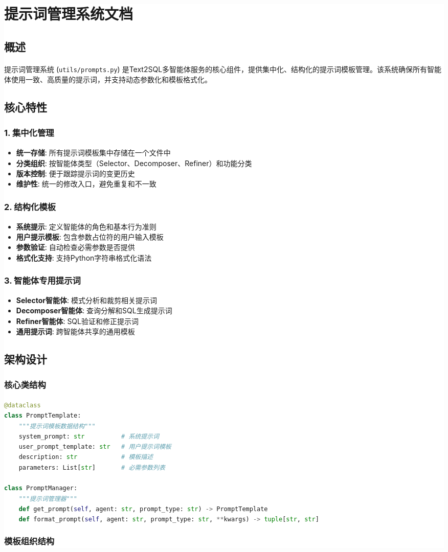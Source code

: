 # 提示词管理系统文档

## 概述

提示词管理系统 (`utils/prompts.py`) 是Text2SQL多智能体服务的核心组件，提供集中化、结构化的提示词模板管理。该系统确保所有智能体使用一致、高质量的提示词，并支持动态参数化和模板格式化。

## 核心特性

### 1. 集中化管理
- **统一存储**: 所有提示词模板集中存储在一个文件中
- **分类组织**: 按智能体类型（Selector、Decomposer、Refiner）和功能分类
- **版本控制**: 便于跟踪提示词的变更历史
- **维护性**: 统一的修改入口，避免重复和不一致

### 2. 结构化模板
- **系统提示**: 定义智能体的角色和基本行为准则
- **用户提示模板**: 包含参数占位符的用户输入模板
- **参数验证**: 自动检查必需参数是否提供
- **格式化支持**: 支持Python字符串格式化语法

### 3. 智能体专用提示词
- **Selector智能体**: 模式分析和裁剪相关提示词
- **Decomposer智能体**: 查询分解和SQL生成提示词
- **Refiner智能体**: SQL验证和修正提示词
- **通用提示词**: 跨智能体共享的通用模板

## 架构设计

### 核心类结构

```python
@dataclass
class PromptTemplate:
    """提示词模板数据结构"""
    system_prompt: str          # 系统提示词
    user_prompt_template: str   # 用户提示词模板
    description: str            # 模板描述
    parameters: List[str]       # 必需参数列表

class PromptManager:
    """提示词管理器"""
    def get_prompt(self, agent: str, prompt_type: str) -> PromptTemplate
    def format_prompt(self, agent: str, prompt_type: str, **kwargs) -> tuple[str, str]
```

### 模板组织结构
